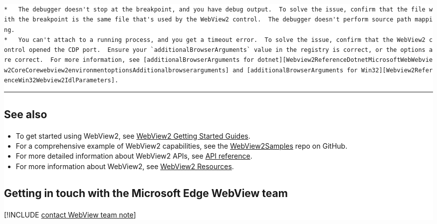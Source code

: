    *   The debugger doesn't stop at the breakpoint, and you have debug output.  To solve the issue, confirm that the file with the breakpoint is the same file that's used by the WebView2 control.  The debugger doesn't perform source path mapping.  
    *   You can't attach to a running process, and you get a timeout error.  To solve the issue, confirm that the WebView2 control opened the CDP port.  Ensure your `additionalBrowserArguments` value in the registry is correct, or the options are correct.  For more information, see [additionalBrowserArguments for dotnet][Webview2ReferenceDotnetMicrosoftWebWebview2CoreCorewebview2environmentoptionsAdditionalbrowserarguments] and [additionalBrowserArguments for Win32][Webview2ReferenceWin32Webview2IdlParameters].  
    
* * *  

## See also  

*   To get started using WebView2, see [WebView2 Getting Started Guides][Webview2MainGettingStarted].  
*   For a comprehensive example of WebView2 capabilities, see the [WebView2Samples][GithubMicrosoftedgeWebview2samples] repo on GitHub.
*   For more detailed information about WebView2 APIs, see [API reference][Webview2ApiReference].
*   For more information about WebView2, see [WebView2 Resources][Webview2MainNextSteps].
    
## Getting in touch with the Microsoft Edge WebView team  

[!INCLUDE [contact WebView team note](../includes/contact-webview-team-note.md)]  

  

[DevtoolsGuideChromiumMain]: ../index.md "Microsoft Edge (Chromium) Developer Tools | Microsoft Docs"  

[Webview2ReferenceDotnetMicrosoftWebWebview2CoreCorewebview2environmentoptionsAdditionalbrowserarguments]: /dotnet/api/microsoft.web.webview2.core.corewebview2environmentoptions.additionalbrowserarguments "CoreWebView2EnvironmentOptions.AdditionalBrowserArguments Property (Microsoft.Web.WebView2.Core) | Microsoft Docs"  
[Webview2ReferenceWin32Webview2IdlParameters]: /microsoft-edge/webview2/reference/win32/webview2-idl#createcorewebview2environmentwithoptions  "CreateCoreWebView2Environment - Globals | Microsoft Docs"  
[Webview2ApiReference]: ../webview2-api-reference.md "Microsoft Edge WebView2 API Reference | Microsoft Docs"  
[Webview2MainNextSteps]: ../index.md#next-steps "Next steps - Introduction to Microsoft Edge WebView2 (Preview) | Microsoft Docs"  
[Webview2MainGettingStarted]: ../index.md#getting-started "Getting started - Introduction to Microsoft Edge WebView2 (Preview) | Microsoft Docs"  

[GithubMicrosoftedgeWebviewfeedbackMain]: https://github.com/MicrosoftEdge/WebViewFeedback "WebView Feedback - MicrosoftEdge/WebViewFeedback | GitHub"  
[GithubMicrosoftedgeWebview2samples]: https://github.com/MicrosoftEdge/WebView2Samples "WebView2 Samples - MicrosoftEdge/WebView2Samples | GitHub"  

[GithubMicrosoftVscodeJSDebugWhatsNew]: https://github.com/microsoft/vscode-js-debug#whats-new "What's new? - JavaScript debugger for Visual Studio Code - microsoft/vscode-js-debug | GitHub"  

[GithubMicrosoftVscodeEdgeDebug2ReadmeChromiumWebviewApplications]: https://github.com/microsoft/vscode-edge-debug2/blob/master/README.md#microsoft-edge-chromium-webview-applications "Microsoft Edge (Chromium) WebView applications - Visual Studio Code - Debugger for Microsoft Edge - microsoft/vscode-edge-debug2 | GitHub"  
